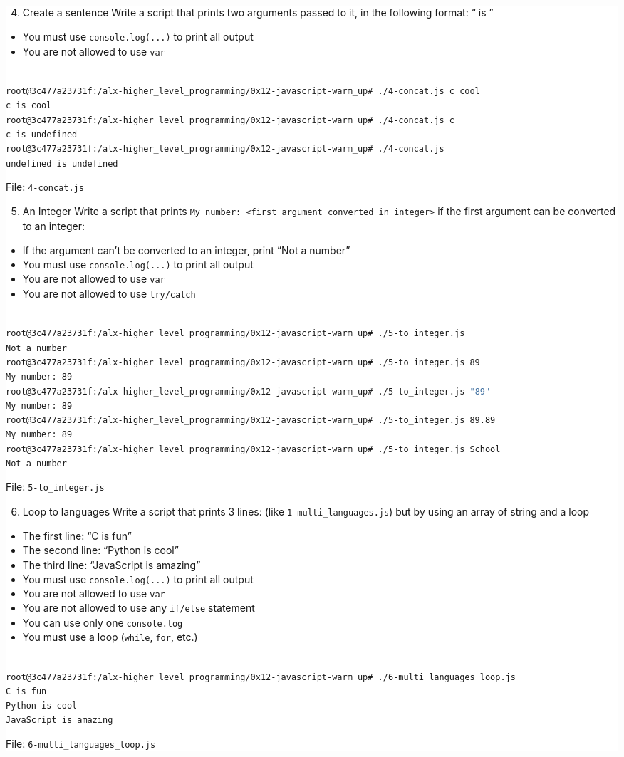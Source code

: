 4. Create a sentence
Write a script that prints two arguments passed to it, in the following format: “ is ”

- You must use `console.log(...)` to print all output
- You are not allowed to use `var`

```sh

root@3c477a23731f:/alx-higher_level_programming/0x12-javascript-warm_up# ./4-concat.js c cool
c is cool
root@3c477a23731f:/alx-higher_level_programming/0x12-javascript-warm_up# ./4-concat.js c 
c is undefined
root@3c477a23731f:/alx-higher_level_programming/0x12-javascript-warm_up# ./4-concat.js
undefined is undefined

```
File: `4-concat.js`

5. An Integer
Write a script that prints `My number: <first argument converted in integer>` if the first argument can be converted to an integer:

- If the argument can’t be converted to an integer, print “Not a number”
- You must use `console.log(...)` to print all output
- You are not allowed to use `var`
- You are not allowed to use `try/catch`
```sh

root@3c477a23731f:/alx-higher_level_programming/0x12-javascript-warm_up# ./5-to_integer.js 
Not a number
root@3c477a23731f:/alx-higher_level_programming/0x12-javascript-warm_up# ./5-to_integer.js 89
My number: 89
root@3c477a23731f:/alx-higher_level_programming/0x12-javascript-warm_up# ./5-to_integer.js "89"
My number: 89
root@3c477a23731f:/alx-higher_level_programming/0x12-javascript-warm_up# ./5-to_integer.js 89.89
My number: 89
root@3c477a23731f:/alx-higher_level_programming/0x12-javascript-warm_up# ./5-to_integer.js School
Not a number

```
File: `5-to_integer.js`

6. Loop to languages
Write a script that prints 3 lines: (like `1-multi_languages.js`) but by using an array of string and a loop

- The first line: “C is fun”
- The second line: “Python is cool”
- The third line: “JavaScript is amazing”
- You must use `console.log(...)` to print all output
- You are not allowed to use `var`
- You are not allowed to use any `if/else` statement
- You can use only one `console.log`
- You must use a loop (`while`, `for`, etc.)
```sh

root@3c477a23731f:/alx-higher_level_programming/0x12-javascript-warm_up# ./6-multi_languages_loop.js 
C is fun
Python is cool
JavaScript is amazing

```
File: `6-multi_languages_loop.js`
